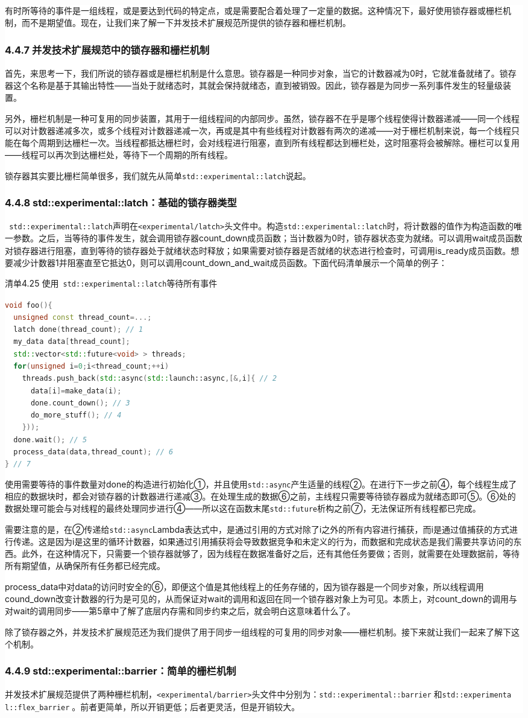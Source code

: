 有时所等待的事件是一组线程，或是要达到代码的特定点，或是需要配合着处理了一定量的数据。这种情况下，最好使用锁存器或栅栏机制，而不是期望值。现在，让我们来了解一下并发技术扩展规范所提供的锁存器和栅栏机制。

### 4.4.7 并发技术扩展规范中的锁存器和栅栏机制

首先，来思考一下，我们所说的锁存器或是栅栏机制是什么意思。锁存器是一种同步对象，当它的计数器减为0时，它就准备就绪了。锁存器这个名称是基于其输出特性——当处于就绪态时，其就会保持就绪态，直到被销毁。因此，锁存器是为同步一系列事件发生的轻量级装置。

另外，栅栏机制是一种可复用的同步装置，其用于一组线程间的内部同步。虽然，锁存器不在乎是哪个线程使得计数器递减——同一个线程可以对计数器递减多次，或多个线程对计数器递减一次，再或是其中有些线程对计数器有两次的递减——对于栅栏机制来说，每一个线程只能在每个周期到达栅栏一次。当线程都抵达栅栏时，会对线程进行阻塞，直到所有线程都达到栅栏处，这时阻塞将会被解除。栅栏可以复用——线程可以再次到达栅栏处，等待下一个周期的所有线程。

锁存器其实要比栅栏简单很多，我们就先从简单`std::experimental::latch`说起。

### 4.4.8 std::experimental::latch：基础的锁存器类型

` std::experimental::latch`声明在`<experimental/latch>`头文件中。构造`std::experimental::latch`时，将计数器的值作为构造函数的唯一参数。之后，当等待的事件发生，就会调用锁存器count_down成员函数；当计数器为0时，锁存器状态变为就绪。可以调用wait成员函数对锁存器进行阻塞，直到等待的锁存器处于就绪状态时释放；如果需要对锁存器是否就绪的状态进行检查时，可调用is_ready成员函数。想要减少计数器1并阻塞直至它抵达0，则可以调用count_down_and_wait成员函数。下面代码清单展示一个简单的例子：

清单4.25 使用` std::experimental::latch`等待所有事件

```c++
void foo(){
  unsigned const thread_count=...;
  latch done(thread_count); // 1
  my_data data[thread_count];
  std::vector<std::future<void> > threads;
  for(unsigned i=0;i<thread_count;++i)
    threads.push_back(std::async(std::launch::async,[&,i]{ // 2
      data[i]=make_data(i);
      done.count_down(); // 3
      do_more_stuff(); // 4
    }));
  done.wait(); // 5
  process_data(data,thread_count); // 6
} // 7
```

使用需要等待的事件数量对done的构造进行初始化①，并且使用`std::async`产生适量的线程②。在进行下一步之前④，每个线程生成了相应的数据块时，都会对锁存器的计数器进行递减③。在处理生成的数据⑥之前，主线程只需要等待锁存器成为就绪态即可⑤。⑥处的数据处理可能会与对线程的最终处理同步进行④——所以这在函数末尾`std::future`析构之前⑦，无法保证所有线程都已完成。

需要注意的是，在②传递给`std::async`Lambda表达式中，是通过引用的方式对除了i之外的所有内容进行捕获，而i是通过值捕获的方式进行传递。这是因为i是这里的循环计数器，如果通过引用捕获将会导致数据竞争和未定义的行为，而数据和完成状态是我们需要共享访问的东西。此外，在这种情况下，只需要一个锁存器就够了，因为线程在数据准备好之后，还有其他任务要做；否则，就需要在处理数据前，等待所有期望值，从确保所有任务都已经完成。

process_data中对data的访问时安全的⑥，即便这个值是其他线程上的任务存储的，因为锁存器是一个同步对象，所以线程调用cound_down改变计数器的行为是可见的，从而保证对wait的调用和返回在同一个锁存器对象上为可见。本质上，对count_down的调用与对wait的调用同步——第5章中了解了底层内存需和同步约束之后，就会明白这意味着什么了。

除了锁存器之外，并发技术扩展规范还为我们提供了用于同步一组线程的可复用的同步对象——栅栏机制。接下来就让我们一起来了解下这个机制。

### 4.4.9 std::experimental::barrier：简单的栅栏机制

并发技术扩展规范提供了两种栅栏机制，`<experimental/barrier>`头文件中分别为：`std::experimental::barrier` 和`std::experimental::flex_barrier` 。前者更简单，所以开销更低；后者更灵活，但是开销较大。
